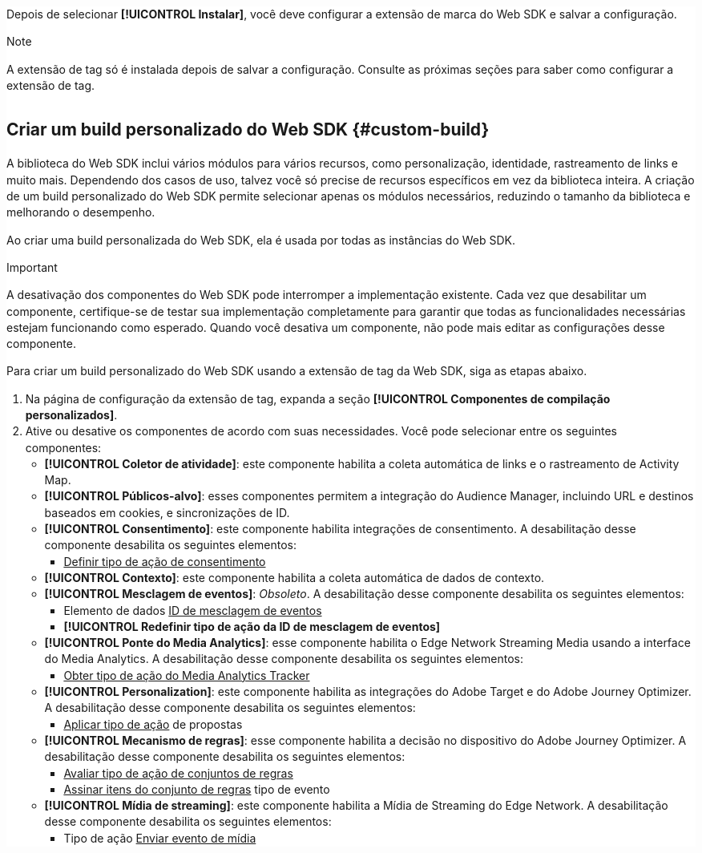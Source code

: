 Depois de selecionar **[!UICONTROL Instalar]**, você deve configurar a extensão de marca do Web SDK e salvar a configuração.

>[!NOTE]
>
>A extensão de tag só é instalada depois de salvar a configuração. Consulte as próximas seções para saber como configurar a extensão de tag.

## Criar um build personalizado do Web SDK {#custom-build}

A biblioteca do Web SDK inclui vários módulos para vários recursos, como personalização, identidade, rastreamento de links e muito mais. Dependendo dos casos de uso, talvez você só precise de recursos específicos em vez da biblioteca inteira. A criação de um build personalizado do Web SDK permite selecionar apenas os módulos necessários, reduzindo o tamanho da biblioteca e melhorando o desempenho.

Ao criar uma build personalizada do Web SDK, ela é usada por todas as instâncias do Web SDK.

>[!IMPORTANT]
>
>A desativação dos componentes do Web SDK pode interromper a implementação existente. Cada vez que desabilitar um componente, certifique-se de testar sua implementação completamente para garantir que todas as funcionalidades necessárias estejam funcionando como esperado.
>Quando você desativa um componente, não pode mais editar as configurações desse componente.

Para criar um build personalizado do Web SDK usando a extensão de tag da Web SDK, siga as etapas abaixo.

1. Na página de configuração da extensão de tag, expanda a seção **[!UICONTROL Componentes de compilação personalizados]**.
1. Ative ou desative os componentes de acordo com suas necessidades. Você pode selecionar entre os seguintes componentes:
   * **[!UICONTROL Coletor de atividade]**: este componente habilita a coleta automática de links e o rastreamento de Activity Map.
   * **[!UICONTROL Públicos-alvo]**: esses componentes permitem a integração do Audience Manager, incluindo URL e destinos baseados em cookies, e sincronizações de ID.
   * **[!UICONTROL Consentimento]**: este componente habilita integrações de consentimento. A desabilitação desse componente desabilita os seguintes elementos:
      * [Definir tipo de ação de consentimento](action-types.md#set-consent)
   * **[!UICONTROL Contexto]**: este componente habilita a coleta automática de dados de contexto.
   * **[!UICONTROL Mesclagem de eventos]**: _Obsoleto_. A desabilitação desse componente desabilita os seguintes elementos:
      * Elemento de dados [ID de mesclagem de eventos](action-types.md#data)
      * **[!UICONTROL Redefinir tipo de ação da ID de mesclagem de eventos]**
   * **[!UICONTROL Ponte do Media Analytics]**: esse componente habilita o Edge Network Streaming Media usando a interface do Media Analytics. A desabilitação desse componente desabilita os seguintes elementos:
      * [Obter tipo de ação do Media Analytics Tracker](action-types.md#get-media-analytics-tracker)
   * **[!UICONTROL Personalization]**: este componente habilita as integrações do Adobe Target e do Adobe Journey Optimizer. A desabilitação desse componente desabilita os seguintes elementos:
      * [Aplicar tipo de ação](action-types.md) de propostas
   * **[!UICONTROL Mecanismo de regras]**: esse componente habilita a decisão no dispositivo do Adobe Journey Optimizer. A desabilitação desse componente desabilita os seguintes elementos:
      * [Avaliar tipo de ação de conjuntos de regras](action-types.md#evaluate-rulesets)
      * [Assinar itens do conjunto de regras](event-types.md#subscribe-ruleset-items) tipo de evento
   * **[!UICONTROL Mídia de streaming]**: este componente habilita a Mídia de Streaming do Edge Network. A desabilitação desse componente desabilita os seguintes elementos:
      * Tipo de ação [Enviar evento de mídia](action-types.md#send-media-event)
